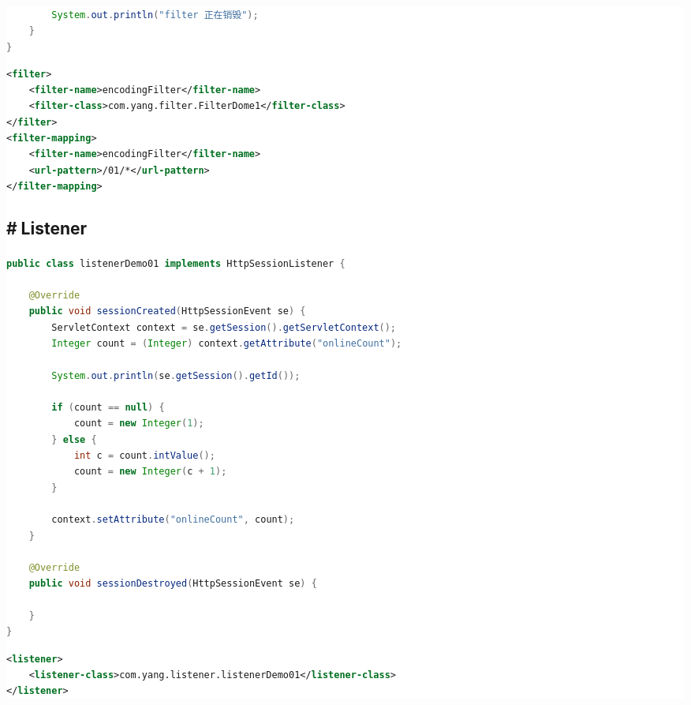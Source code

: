 ```java
        System.out.println("filter 正在销毁");
    }
}
```

```xml
<filter>
    <filter-name>encodingFilter</filter-name>
    <filter-class>com.yang.filter.FilterDome1</filter-class>
</filter>
<filter-mapping>
    <filter-name>encodingFilter</filter-name>
    <url-pattern>/01/*</url-pattern>
</filter-mapping>
```

## # Listener

```java
public class listenerDemo01 implements HttpSessionListener {

    @Override
    public void sessionCreated(HttpSessionEvent se) {
        ServletContext context = se.getSession().getServletContext();
        Integer count = (Integer) context.getAttribute("onlineCount");

        System.out.println(se.getSession().getId());

        if (count == null) {
            count = new Integer(1);
        } else {
            int c = count.intValue();
            count = new Integer(c + 1);
        }

        context.setAttribute("onlineCount", count);
    }

    @Override
    public void sessionDestroyed(HttpSessionEvent se) {

    }
}
```

```xml
<listener>
    <listener-class>com.yang.listener.listenerDemo01</listener-class>
</listener>
```

